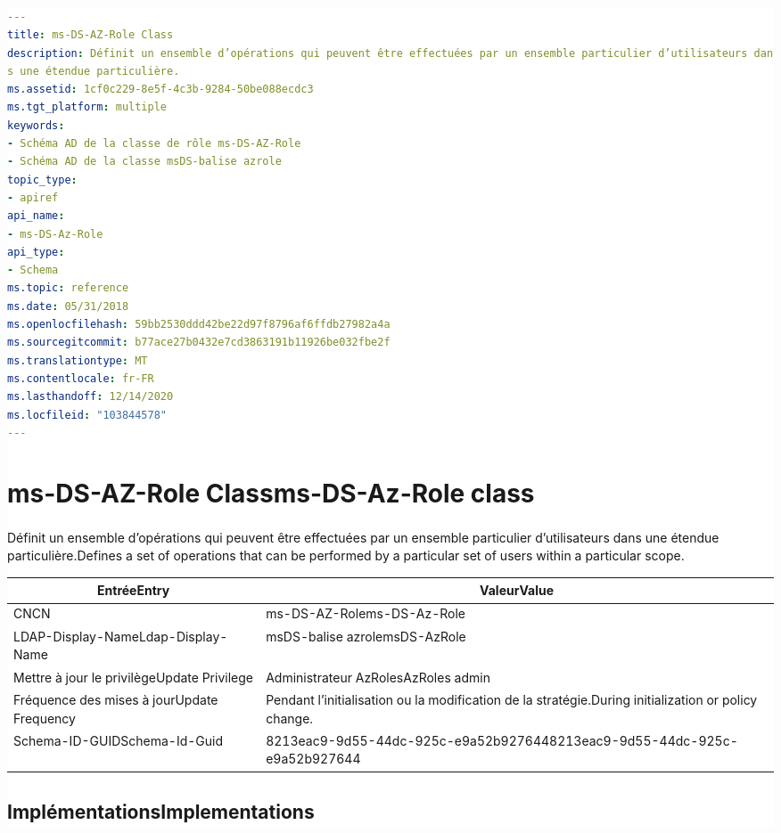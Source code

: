 ```yaml
---
title: ms-DS-AZ-Role Class
description: Définit un ensemble d’opérations qui peuvent être effectuées par un ensemble particulier d’utilisateurs dans une étendue particulière.
ms.assetid: 1cf0c229-8e5f-4c3b-9284-50be088ecdc3
ms.tgt_platform: multiple
keywords:
- Schéma AD de la classe de rôle ms-DS-AZ-Role
- Schéma AD de la classe msDS-balise azrole
topic_type:
- apiref
api_name:
- ms-DS-Az-Role
api_type:
- Schema
ms.topic: reference
ms.date: 05/31/2018
ms.openlocfilehash: 59bb2530ddd42be22d97f8796af6ffdb27982a4a
ms.sourcegitcommit: b77ace27b0432e7cd3863191b11926be032fbe2f
ms.translationtype: MT
ms.contentlocale: fr-FR
ms.lasthandoff: 12/14/2020
ms.locfileid: "103844578"
---
```

# <a name="ms-ds-az-role-class"></a><span data-ttu-id="ca30e-105">ms-DS-AZ-Role Class</span><span class="sxs-lookup"><span data-stu-id="ca30e-105">ms-DS-Az-Role class</span></span>

<span data-ttu-id="ca30e-106">Définit un ensemble d’opérations qui peuvent être effectuées par un ensemble particulier d’utilisateurs dans une étendue particulière.</span><span class="sxs-lookup"><span data-stu-id="ca30e-106">Defines a set of operations that can be performed by a particular set of users within a particular scope.</span></span>



| <span data-ttu-id="ca30e-107">Entrée</span><span class="sxs-lookup"><span data-stu-id="ca30e-107">Entry</span></span> | <span data-ttu-id="ca30e-108">Valeur</span><span class="sxs-lookup"><span data-stu-id="ca30e-108">Value</span></span> |
|-------------------|-----------------------------------------|
| <span data-ttu-id="ca30e-109">CN</span><span class="sxs-lookup"><span data-stu-id="ca30e-109">CN</span></span>                | <span data-ttu-id="ca30e-110">ms-DS-AZ-Role</span><span class="sxs-lookup"><span data-stu-id="ca30e-110">ms-DS-Az-Role</span></span>                           |
| <span data-ttu-id="ca30e-111">LDAP-Display-Name</span><span class="sxs-lookup"><span data-stu-id="ca30e-111">Ldap-Display-Name</span></span> | <span data-ttu-id="ca30e-112">msDS-balise azrole</span><span class="sxs-lookup"><span data-stu-id="ca30e-112">msDS-AzRole</span></span>                             |
| <span data-ttu-id="ca30e-113">Mettre à jour le privilège</span><span class="sxs-lookup"><span data-stu-id="ca30e-113">Update Privilege</span></span>  | <span data-ttu-id="ca30e-114">Administrateur AzRoles</span><span class="sxs-lookup"><span data-stu-id="ca30e-114">AzRoles admin</span></span>                           |
| <span data-ttu-id="ca30e-115">Fréquence des mises à jour</span><span class="sxs-lookup"><span data-stu-id="ca30e-115">Update Frequency</span></span>  | <span data-ttu-id="ca30e-116">Pendant l’initialisation ou la modification de la stratégie.</span><span class="sxs-lookup"><span data-stu-id="ca30e-116">During initialization or policy change.</span></span> |
| <span data-ttu-id="ca30e-117">Schema-ID-GUID</span><span class="sxs-lookup"><span data-stu-id="ca30e-117">Schema-Id-Guid</span></span>    | <span data-ttu-id="ca30e-118">8213eac9-9d55-44dc-925c-e9a52b927644</span><span class="sxs-lookup"><span data-stu-id="ca30e-118">8213eac9-9d55-44dc-925c-e9a52b927644</span></span>    |



## <a name="implementations"></a><span data-ttu-id="ca30e-119">Implémentations</span><span class="sxs-lookup"><span data-stu-id="ca30e-119">Implementations</span></span>

